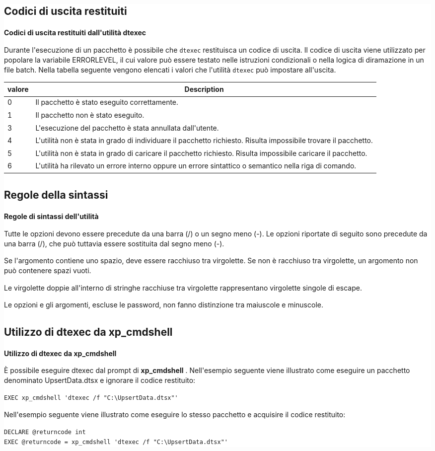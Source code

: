 ##  <a name="exit"></a> Codici di uscita restituiti  
 **Codici di uscita restituiti dall'utilità dtexec**  
  
 Durante l'esecuzione di un pacchetto è possibile che `dtexec` restituisca un codice di uscita. Il codice di uscita viene utilizzato per popolare la variabile ERRORLEVEL, il cui valore può essere testato nelle istruzioni condizionali o nella logica di diramazione in un file batch. Nella tabella seguente vengono elencati i valori che l'utilità `dtexec` può impostare all'uscita.  
  
|valore|Description|  
|-----------|-----------------|  
|0|Il pacchetto è stato eseguito correttamente.|  
|1|Il pacchetto non è stato eseguito.|  
|3|L'esecuzione del pacchetto è stata annullata dall'utente.|  
|4|L'utilità non è stata in grado di individuare il pacchetto richiesto. Risulta impossibile trovare il pacchetto.|  
|5|L'utilità non è stata in grado di caricare il pacchetto richiesto. Risulta impossibile caricare il pacchetto.|  
|6|L'utilità ha rilevato un errore interno oppure un errore sintattico o semantico nella riga di comando.|  
  
##  <a name="syntaxRules"></a> Regole della sintassi  
 **Regole di sintassi dell'utilità**  
  
 Tutte le opzioni devono essere precedute da una barra (/) o un segno meno (-). Le opzioni riportate di seguito sono precedute da una barra (/), che può tuttavia essere sostituita dal segno meno (-).  
  
 Se l'argomento contiene uno spazio, deve essere racchiuso tra virgolette. Se non è racchiuso tra virgolette, un argomento non può contenere spazi vuoti.  
  
 Le virgolette doppie all'interno di stringhe racchiuse tra virgolette rappresentano virgolette singole di escape.  
  
 Le opzioni e gli argomenti, escluse le password, non fanno distinzione tra maiuscole e minuscole.  
  
##  <a name="cmdshell"></a> Utilizzo di dtexec da xp_cmdshell  
 **Utilizzo di dtexec da xp_cmdshell**  
  
 È possibile eseguire dtexec dal prompt di **xp_cmdshell** . Nell'esempio seguente viene illustrato come eseguire un pacchetto denominato UpsertData.dtsx e ignorare il codice restituito:  
  
```  
EXEC xp_cmdshell 'dtexec /f "C:\UpsertData.dtsx"'  
```  
  
 Nell'esempio seguente viene illustrato come eseguire lo stesso pacchetto e acquisire il codice restituito:  
  
```  
DECLARE @returncode int  
EXEC @returncode = xp_cmdshell 'dtexec /f "C:\UpsertData.dtsx"'  
```  
  